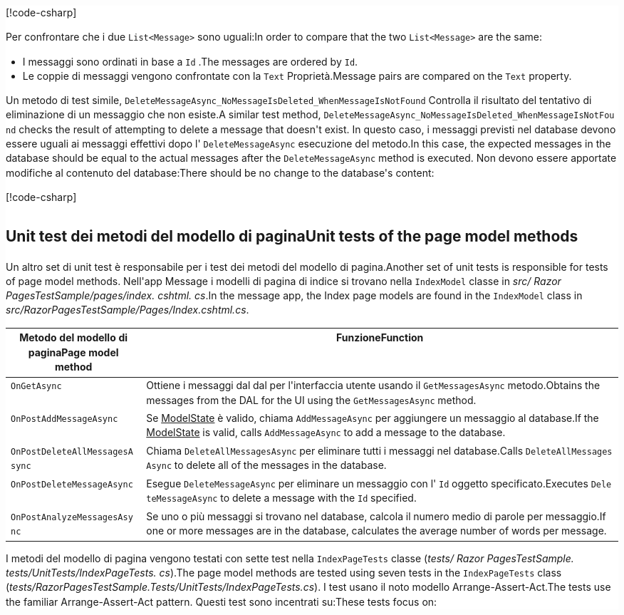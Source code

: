 [!code-csharp[](razor-pages-tests/samples/3.x/tests/RazorPagesTestSample.Tests/UnitTests/DataAccessLayerTest.cs?name=snippet3)]

<span data-ttu-id="b7b7f-185">Per confrontare che i due `List<Message>` sono uguali:</span><span class="sxs-lookup"><span data-stu-id="b7b7f-185">In order to compare that the two `List<Message>` are the same:</span></span>

* <span data-ttu-id="b7b7f-186">I messaggi sono ordinati in base a `Id` .</span><span class="sxs-lookup"><span data-stu-id="b7b7f-186">The messages are ordered by `Id`.</span></span>
* <span data-ttu-id="b7b7f-187">Le coppie di messaggi vengono confrontate con la `Text` Proprietà.</span><span class="sxs-lookup"><span data-stu-id="b7b7f-187">Message pairs are compared on the `Text` property.</span></span>

<span data-ttu-id="b7b7f-188">Un metodo di test simile, `DeleteMessageAsync_NoMessageIsDeleted_WhenMessageIsNotFound` Controlla il risultato del tentativo di eliminazione di un messaggio che non esiste.</span><span class="sxs-lookup"><span data-stu-id="b7b7f-188">A similar test method, `DeleteMessageAsync_NoMessageIsDeleted_WhenMessageIsNotFound` checks the result of attempting to delete a message that doesn't exist.</span></span> <span data-ttu-id="b7b7f-189">In questo caso, i messaggi previsti nel database devono essere uguali ai messaggi effettivi dopo l' `DeleteMessageAsync` esecuzione del metodo.</span><span class="sxs-lookup"><span data-stu-id="b7b7f-189">In this case, the expected messages in the database should be equal to the actual messages after the `DeleteMessageAsync` method is executed.</span></span> <span data-ttu-id="b7b7f-190">Non devono essere apportate modifiche al contenuto del database:</span><span class="sxs-lookup"><span data-stu-id="b7b7f-190">There should be no change to the database's content:</span></span>

[!code-csharp[](razor-pages-tests/samples/3.x/tests/RazorPagesTestSample.Tests/UnitTests/DataAccessLayerTest.cs?name=snippet4)]

## <a name="unit-tests-of-the-page-model-methods"></a><span data-ttu-id="b7b7f-191">Unit test dei metodi del modello di pagina</span><span class="sxs-lookup"><span data-stu-id="b7b7f-191">Unit tests of the page model methods</span></span>

<span data-ttu-id="b7b7f-192">Un altro set di unit test è responsabile per i test dei metodi del modello di pagina.</span><span class="sxs-lookup"><span data-stu-id="b7b7f-192">Another set of unit tests is responsible for tests of page model methods.</span></span> <span data-ttu-id="b7b7f-193">Nell'app Message i modelli di pagina di indice si trovano nella `IndexModel` classe in *src/ Razor PagesTestSample/pages/index. cshtml. cs*.</span><span class="sxs-lookup"><span data-stu-id="b7b7f-193">In the message app, the Index page models are found in the `IndexModel` class in *src/RazorPagesTestSample/Pages/Index.cshtml.cs*.</span></span>

| <span data-ttu-id="b7b7f-194">Metodo del modello di pagina</span><span class="sxs-lookup"><span data-stu-id="b7b7f-194">Page model method</span></span> | <span data-ttu-id="b7b7f-195">Funzione</span><span class="sxs-lookup"><span data-stu-id="b7b7f-195">Function</span></span> |
| ----------------- | -------- |
| `OnGetAsync` | <span data-ttu-id="b7b7f-196">Ottiene i messaggi dal dal per l'interfaccia utente usando il `GetMessagesAsync` metodo.</span><span class="sxs-lookup"><span data-stu-id="b7b7f-196">Obtains the messages from the DAL for the UI using the `GetMessagesAsync` method.</span></span> |
| `OnPostAddMessageAsync` | <span data-ttu-id="b7b7f-197">Se [ModelState](xref:Microsoft.AspNetCore.Mvc.ModelBinding.ModelStateDictionary) è valido, chiama `AddMessageAsync` per aggiungere un messaggio al database.</span><span class="sxs-lookup"><span data-stu-id="b7b7f-197">If the [ModelState](xref:Microsoft.AspNetCore.Mvc.ModelBinding.ModelStateDictionary) is valid, calls `AddMessageAsync` to add a message to the database.</span></span> |
| `OnPostDeleteAllMessagesAsync` | <span data-ttu-id="b7b7f-198">Chiama `DeleteAllMessagesAsync` per eliminare tutti i messaggi nel database.</span><span class="sxs-lookup"><span data-stu-id="b7b7f-198">Calls `DeleteAllMessagesAsync` to delete all of the messages in the database.</span></span> |
| `OnPostDeleteMessageAsync` | <span data-ttu-id="b7b7f-199">Esegue `DeleteMessageAsync` per eliminare un messaggio con l' `Id` oggetto specificato.</span><span class="sxs-lookup"><span data-stu-id="b7b7f-199">Executes `DeleteMessageAsync` to delete a message with the `Id` specified.</span></span> |
| `OnPostAnalyzeMessagesAsync` | <span data-ttu-id="b7b7f-200">Se uno o più messaggi si trovano nel database, calcola il numero medio di parole per messaggio.</span><span class="sxs-lookup"><span data-stu-id="b7b7f-200">If one or more messages are in the database, calculates the average number of words per message.</span></span> |

<span data-ttu-id="b7b7f-201">I metodi del modello di pagina vengono testati con sette test nella `IndexPageTests` classe (*tests/ Razor PagesTestSample. tests/UnitTests/IndexPageTests. cs*).</span><span class="sxs-lookup"><span data-stu-id="b7b7f-201">The page model methods are tested using seven tests in the `IndexPageTests` class (*tests/RazorPagesTestSample.Tests/UnitTests/IndexPageTests.cs*).</span></span> <span data-ttu-id="b7b7f-202">I test usano il noto modello Arrange-Assert-Act.</span><span class="sxs-lookup"><span data-stu-id="b7b7f-202">The tests use the familiar Arrange-Assert-Act pattern.</span></span> <span data-ttu-id="b7b7f-203">Questi test sono incentrati su:</span><span class="sxs-lookup"><span data-stu-id="b7b7f-203">These tests focus on:</span></span>
